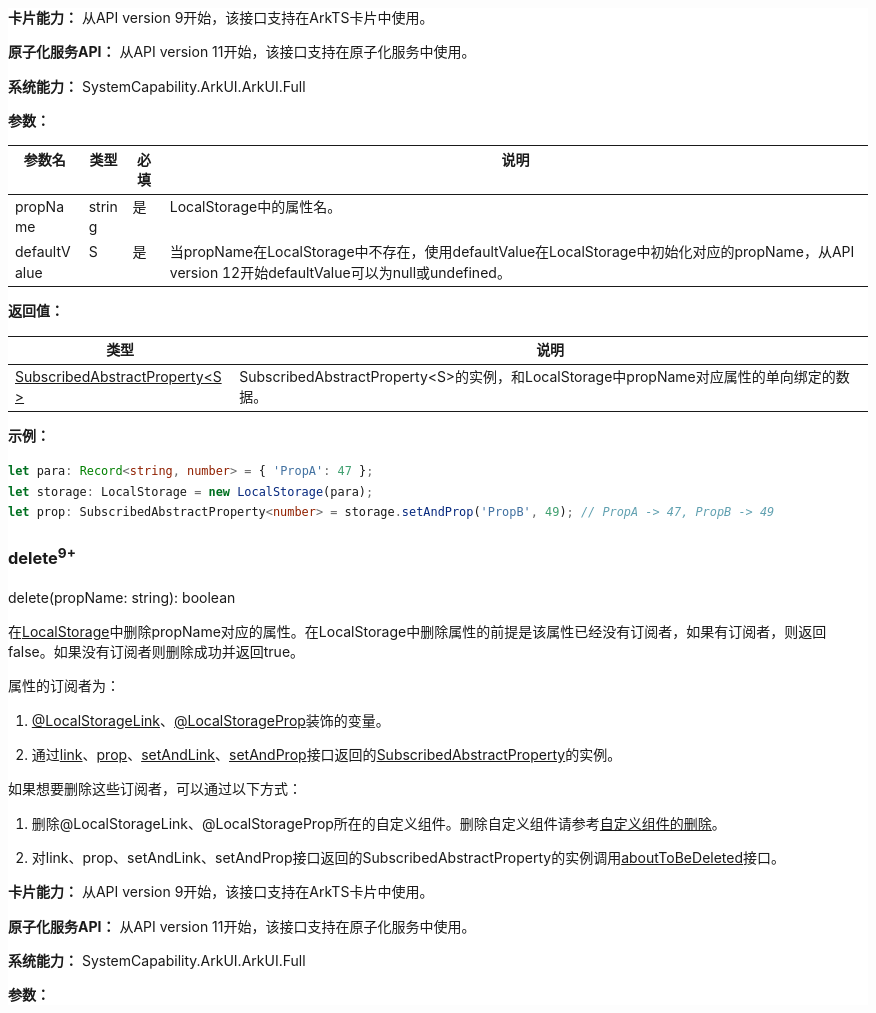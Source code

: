 **卡片能力：** 从API version 9开始，该接口支持在ArkTS卡片中使用。

**原子化服务API：** 从API version 11开始，该接口支持在原子化服务中使用。

**系统能力：** SystemCapability.ArkUI.ArkUI.Full

**参数：**

| 参数名       | 类型   | 必填 | 说明                                                     |
| ------------ | ------ | ---- | ------------------------------------------------------------ |
| propName     | string | 是   | LocalStorage中的属性名。                                     |
| defaultValue | S      | 是   | 当propName在LocalStorage中不存在，使用defaultValue在LocalStorage中初始化对应的propName，从API version 12开始defaultValue可以为null或undefined。 |

**返回值：**

| 类型                                | 说明                                                         |
| ----------------------------------- | ------------------------------------------------------------ |
| [SubscribedAbstractProperty&lt;S&gt;](#subscribedabstractproperty) | SubscribedAbstractProperty&lt;S&gt;的实例，和LocalStorage中propName对应属性的单向绑定的数据。 |

**示例：**

```ts
let para: Record<string, number> = { 'PropA': 47 };
let storage: LocalStorage = new LocalStorage(para);
let prop: SubscribedAbstractProperty<number> = storage.setAndProp('PropB', 49); // PropA -> 47, PropB -> 49
```


### delete<sup>9+</sup>

delete(propName: string): boolean

在[LocalStorage](../../../ui/state-management/arkts-localstorage.md)中删除propName对应的属性。在LocalStorage中删除属性的前提是该属性已经没有订阅者，如果有订阅者，则返回false。如果没有订阅者则删除成功并返回true。

属性的订阅者为：

1. [\@LocalStorageLink](../../../ui/state-management/arkts-localstorage.md#localstoragelink)、[\@LocalStorageProp](../../../ui/state-management/arkts-localstorage.md#localstorageprop)装饰的变量。

2. 通过[link](#link9)、[prop](#prop9)、[setAndLink](#setandlink9)、[setAndProp](#setandprop9)接口返回的[SubscribedAbstractProperty](#subscribedabstractproperty)的实例。

如果想要删除这些订阅者，可以通过以下方式：

1. 删除\@LocalStorageLink、\@LocalStorageProp所在的自定义组件。删除自定义组件请参考[自定义组件的删除](../../../ui/state-management/arkts-page-custom-components-lifecycle.md#自定义组件的删除)。

2. 对link、prop、setAndLink、setAndProp接口返回的SubscribedAbstractProperty的实例调用[aboutToBeDeleted](#abouttobedeleted10)接口。

**卡片能力：** 从API version 9开始，该接口支持在ArkTS卡片中使用。

**原子化服务API：** 从API version 11开始，该接口支持在原子化服务中使用。

**系统能力：** SystemCapability.ArkUI.ArkUI.Full

**参数：**
